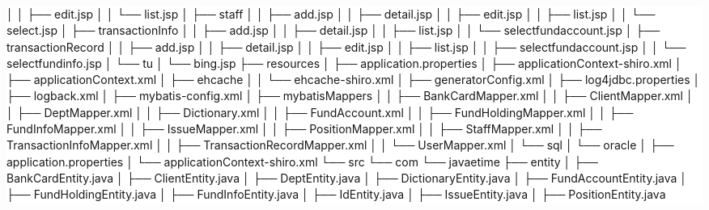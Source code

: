 │               │   ├── edit.jsp
│               │   └── list.jsp
│               ├── staff
│               │   ├── add.jsp
│               │   ├── detail.jsp
│               │   ├── edit.jsp
│               │   ├── list.jsp
│               │   └── select.jsp
│               ├── transactionInfo
│               │   ├── add.jsp
│               │   ├── detail.jsp
│               │   ├── list.jsp
│               │   └── selectfundaccount.jsp
│               ├── transactionRecord
│               │   ├── add.jsp
│               │   ├── detail.jsp
│               │   ├── edit.jsp
│               │   ├── list.jsp
│               │   ├── selectfundaccount.jsp
│               │   └── selectfundinfo.jsp
│               └── tu
│                   └── bing.jsp
├── resources
│   ├── application.properties
│   ├── applicationContext-shiro.xml
│   ├── applicationContext.xml
│   ├── ehcache
│   │   └── ehcache-shiro.xml
│   ├── generatorConfig.xml
│   ├── log4jdbc.properties
│   ├── logback.xml
│   ├── mybatis-config.xml
│   ├── mybatisMappers
│   │   ├── BankCardMapper.xml
│   │   ├── ClientMapper.xml
│   │   ├── DeptMapper.xml
│   │   ├── Dictionary.xml
│   │   ├── FundAccount.xml
│   │   ├── FundHoldingMapper.xml
│   │   ├── FundInfoMapper.xml
│   │   ├── IssueMapper.xml
│   │   ├── PositionMapper.xml
│   │   ├── StaffMapper.xml
│   │   ├── TransactionInfoMapper.xml
│   │   ├── TransactionRecordMapper.xml
│   │   └── UserMapper.xml
│   └── sql
│       └── oracle
│           ├── application.properties
│           └── applicationContext-shiro.xml
└── src
    └── com
        └── javaetime
            ├── entity
            │   ├── BankCardEntity.java
            │   ├── ClientEntity.java
            │   ├── DeptEntity.java
            │   ├── DictionaryEntity.java
            │   ├── FundAccountEntity.java
            │   ├── FundHoldingEntity.java
            │   ├── FundInfoEntity.java
            │   ├── IdEntity.java
            │   ├── IssueEntity.java
            │   ├── PositionEntity.java